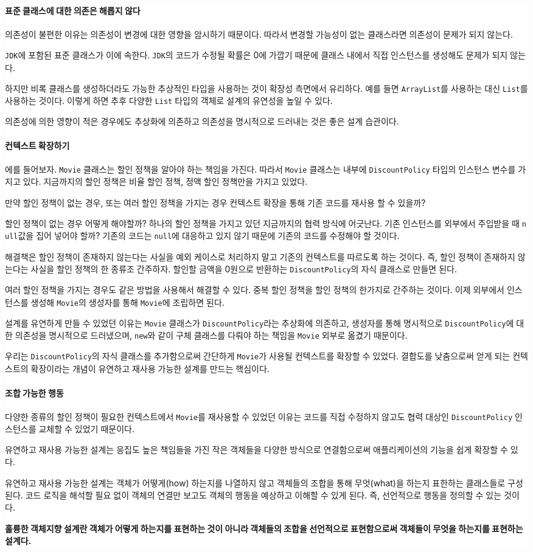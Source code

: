 #### 표준 클래스에 대한 의존은 해롭지 않다

의존성이 불편한 이유는 의존성이 변경에 대한 영향을 암시하기 때문이다. 따라서 변경할 가능성이 없는 클래스라면 의존성이 문제가 되지 않는다.

`JDK`에 포함된 표준 클래스가 이에 속한다. `JDK`의 코드가 수정될 확률은 0에 가깝기 때문에 클래스 내에서 직접 인스턴스를 생성해도 문제가 되지 않는다.

하지만 비록 클래스를 생성하더라도 가능한 추상적인 타입을 사용하는 것이 확장성 측면에서 유리하다. 예를 들면 `ArrayList`를 사용하는 대신 `List`를 사용하는 것이다. 이렇게 하면 추후 다양한 `List` 타입의 객체로 설계의 유연성을 높일 수 있다.

의존성에 의한 영향이 적은 경우에도 추상화에 의존하고 의존성을 명시적으로 드러내는 것은 좋은 설계 습관이다.

#### 컨텍스트 확장하기

에를 들어보자. `Movie` 클래스는 할인 정책을 알아야 하는 책임을 가진다. 따라서 `Movie` 클래스는 내부에 `DiscountPolicy` 타입의 인스턴스 변수를 가지고 있다. 지금까지의 할인 정책은 비율 할인 정책, 정액 할인 정책만을 가지고 있었다.

만약 할인 정책이 없는 경우, 또는 여러 할인 정책을 가지는 경우 컨텍스트 확장을 통해 기존 코드를 재사용 할 수 있을까?

할인 정책이 없는 경우 어떻게 해야할까? 하나의 할인 정책을 가지고 있던 지금까지의 협력 방식에 어긋난다. 기존 인스턴스를 외부에서 주입받을 때 `null`값을 집어 넣어야 할까? 기존의 코드는 `null`에 대응하고 있지 않기 때문에 기존의 코드를 수정해야 할 것이다.

해결책은 할인 정책이 존재하지 않는다는 사실을 예외 케이스로 처리하지 말고 기존의 컨텍스트를 따르도록 하는 것이다. 즉, 할인 정책이 존재하지 않는다는 사실을 할인 정책의 한 종류조 간주하자. 할인할 금액을 0원으로 반환하는 `DiscountPolicy`의 자식 클래스로 만들면 된다.

여러 할인 정책을 가지는 경우도 같은 방법을 사용해서 해결할 수 있다. 중복 할인 정책을 할인 정책의 한가지로 간주하는 것이다. 이제 외부에서 인스턴스를 생성해 `Movie`의 생성자를 통해 `Movie`에 조립하면 된다.

설계를 유연하게 만들 수 있었던 이유는 `Movie` 클래스가 `DiscountPolicy`라는 추상화에 의존하고, 생성자를 통해 명시적으로 `DiscountPolicy`에 대한 의존성을 명시적으로 드러냈으며, `new`와 같이 구체 클래스를 다뤄야 하는 책임을 `Movie` 외부로 옮겼기 때문이다.

우리는 `DiscountPolicy`의 자식 클래스를 추가함으로써 간단하게 `Movie`가 사용될 컨텍스트를 확장할 수 있었다. 결합도를 낮춤으로써 얻게 되는 컨텍스트의 확장이라는 개념이 유연하고 재사용 가능한 설계를 만드는 핵심이다.

#### 조합 가능한 행동

다양한 종류의 할인 정책이 필요한 컨텍스트에서 `Movie`를 재사용할 수 있었던 이유는 코드를 직접 수정하지 않고도 협력 대상인 `DiscountPolicy` 인스턴스를 교체할 수 있었기 때문이다.

유연하고 재사용 가능한 설계는 응집도 높은 책임들을 가진 작은 객체들을 다양한 방식으로 연결함으로써 애플리케이션의 기능을 쉽게 확장할 수 있다.

유연하고 재사용 가능한 설계는 객체가 어떻게(how) 하는지를 나열하지 않고 객체들의 조합을 통해 무엇(what)을 하는지 표한하는 클래스들로 구성된다. 코드 로직을 해석할 필요 없이 객체의 연결만 보고도 객체의 행동을 예상하고 이해할 수 있게 된다. 즉, 선언적으로 행동을 정의할 수 있는 것이다.

**훌륭한 객체지향 설계란 객체가 어떻게 하는지를 표현하는 것이 아니라 객체들의 조합을 선언적으로 표현함으로써 객체들이 무엇을 하는지를 표현하는 설계다.**
